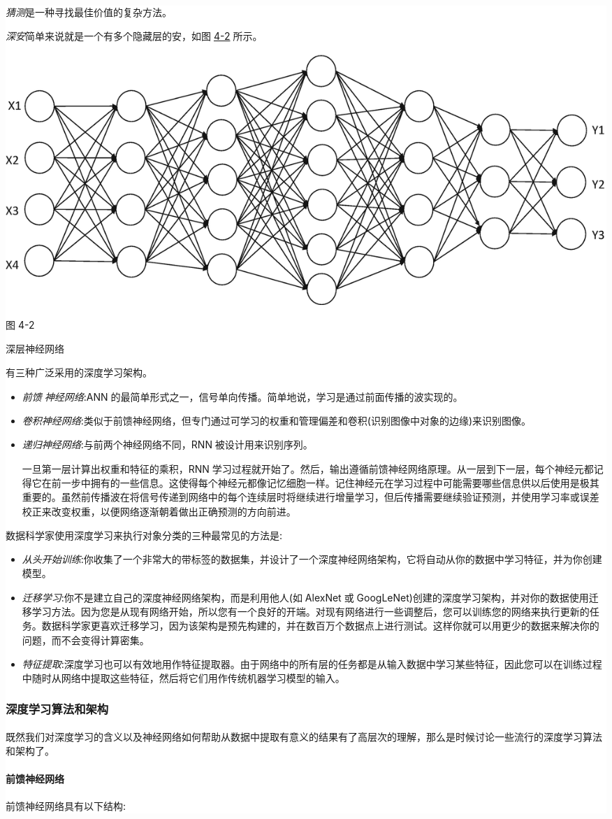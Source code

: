 *猜测*是一种寻找最佳价值的复杂方法。

*深安*简单来说就是一个有多个隐藏层的安，如图 [4-2](#Fig2) 所示。

![img/467925_1_En_4_Fig2_HTML.png](img/467925_1_En_4_Fig2_HTML.png)

图 4-2

深层神经网络

有三种广泛采用的深度学习架构。

*   *前馈* *神经网络*:ANN 的最简单形式之一，信号单向传播。简单地说，学习是通过前面传播的波实现的。

*   *卷积神经网络*:类似于前馈神经网络，但专门通过可学习的权重和管理偏差和卷积(识别图像中对象的边缘)来识别图像。

*   *递归神经网络*:与前两个神经网络不同，RNN 被设计用来识别序列。

    一旦第一层计算出权重和特征的乘积，RNN 学习过程就开始了。然后，输出遵循前馈神经网络原理。从一层到下一层，每个神经元都记得它在前一步中拥有的一些信息。这使得每个神经元都像记忆细胞一样。记住神经元在学习过程中可能需要哪些信息供以后使用是极其重要的。虽然前传播波在将信号传递到网络中的每个连续层时将继续进行增量学习，但后传播需要继续验证预测，并使用学习率或误差校正来改变权重，以便网络逐渐朝着做出正确预测的方向前进。

数据科学家使用深度学习来执行对象分类的三种最常见的方法是:

*   *从头开始训练*:你收集了一个非常大的带标签的数据集，并设计了一个深度神经网络架构，它将自动从你的数据中学习特征，并为你创建模型。

*   *迁移学习*:你不是建立自己的深度神经网络架构，而是利用他人(如 AlexNet 或 GoogLeNet)创建的深度学习架构，并对你的数据使用迁移学习方法。因为您是从现有网络开始，所以您有一个良好的开端。对现有网络进行一些调整后，您可以训练您的网络来执行更新的任务。数据科学家更喜欢迁移学习，因为该架构是预先构建的，并在数百万个数据点上进行测试。这样你就可以用更少的数据来解决你的问题，而不会变得计算密集。

*   *特征提取*:深度学习也可以有效地用作特征提取器。由于网络中的所有层的任务都是从输入数据中学习某些特征，因此您可以在训练过程中随时从网络中提取这些特征，然后将它们用作传统机器学习模型的输入。

### 深度学习算法和架构

既然我们对深度学习的含义以及神经网络如何帮助从数据中提取有意义的结果有了高层次的理解，那么是时候讨论一些流行的深度学习算法和架构了。

#### 前馈神经网络

前馈神经网络具有以下结构:
